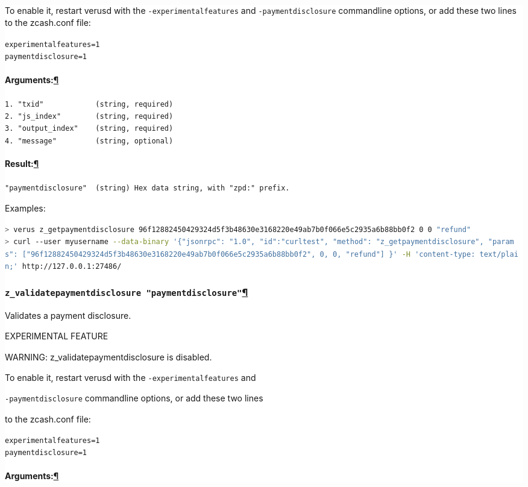To enable it, restart verusd with the `-experimentalfeatures` and `-paymentdisclosure` commandline options, or add these two lines to the zcash.conf file:

```
experimentalfeatures=1
paymentdisclosure=1
```

#### Arguments:[¶](https://wiki.verus.io/\#!faq-cli/clifaq-02_verus_commands.md\#Arguments:)

```
1. "txid"            (string, required)
2. "js_index"        (string, required)
3. "output_index"    (string, required)
4. "message"         (string, optional)
```

#### Result:[¶](https://wiki.verus.io/\#!faq-cli/clifaq-02_verus_commands.md\#Result:)

```
"paymentdisclosure"  (string) Hex data string, with "zpd:" prefix.
```

Examples:

```bash
> verus z_getpaymentdisclosure 96f12882450429324d5f3b48630e3168220e49ab7b0f066e5c2935a6b88bb0f2 0 0 "refund"
> curl --user myusername --data-binary '{"jsonrpc": "1.0", "id":"curltest", "method": "z_getpaymentdisclosure", "params": ["96f12882450429324d5f3b48630e3168220e49ab7b0f066e5c2935a6b88bb0f2", 0, 0, "refund"] }' -H 'content-type: text/plain;' http://127.0.0.1:27486/
```

### `z_validatepaymentdisclosure "paymentdisclosure"`[¶](https://wiki.verus.io/\#!faq-cli/clifaq-02_verus_commands.md\#z_validatepaymentdisclosure_%22paymentdisclosure%22)

Validates a payment disclosure.

EXPERIMENTAL FEATURE

WARNING: z\_validatepaymentdisclosure is disabled.

To enable it, restart verusd with the `-experimentalfeatures` and

`-paymentdisclosure` commandline options, or add these two lines

to the zcash.conf file:

```
experimentalfeatures=1
paymentdisclosure=1
```

#### Arguments:[¶](https://wiki.verus.io/\#!faq-cli/clifaq-02_verus_commands.md\#Arguments:)
